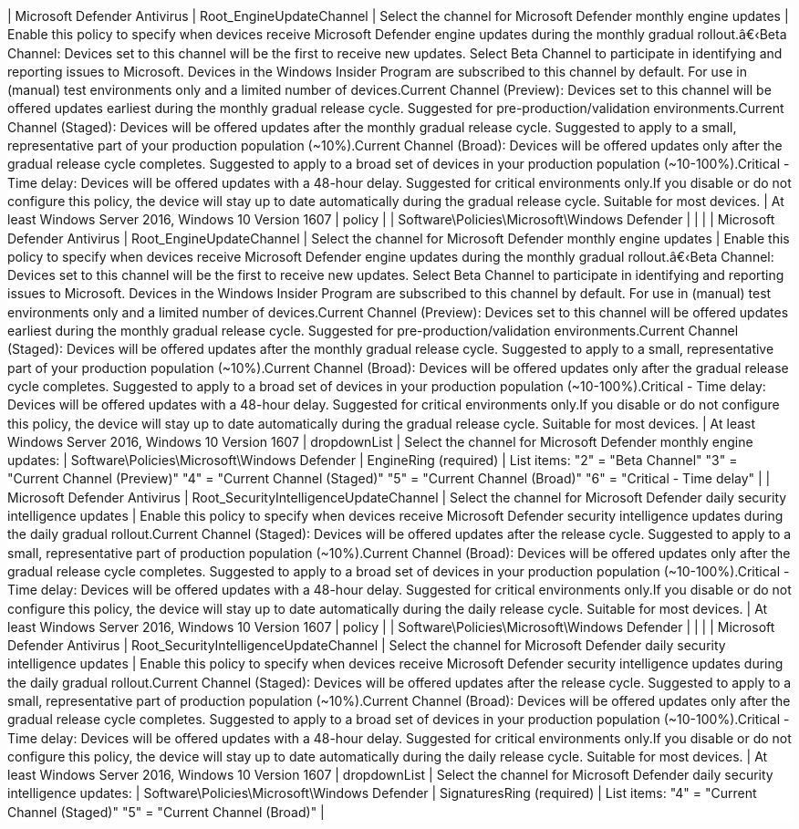 | Microsoft Defender Antivirus | Root_EngineUpdateChannel | Select the channel for Microsoft Defender monthly engine updates | Enable this policy to specify when devices receive Microsoft Defender engine updates during the monthly gradual rollout.â€‹Beta Channel: Devices set to this channel will be the first to receive new updates. Select Beta Channel to participate in identifying and reporting issues to Microsoft. Devices in the Windows Insider Program are subscribed to this channel by default. For use in (manual) test environments only and a limited number of devices.Current Channel (Preview): Devices set to this channel will be offered updates earliest during the monthly gradual release cycle. Suggested for pre-production/validation environments.Current Channel (Staged): Devices will be offered updates after the monthly gradual release cycle. Suggested to apply to a small, representative part of your production population (~10%).Current Channel (Broad): Devices will be offered updates only after the gradual release cycle completes. Suggested to apply to a broad set of devices in your production population (~10-100%).Critical - Time delay: Devices will be offered updates with a 48-hour delay. Suggested for critical environments only.If you disable or do not configure this policy, the device will stay up to date automatically during the gradual release cycle. Suitable for most devices.     | At least Windows Server 2016, Windows 10 Version 1607 | policy |  | Software\Policies\Microsoft\Windows Defender |  |  |
| Microsoft Defender Antivirus | Root_EngineUpdateChannel | Select the channel for Microsoft Defender monthly engine updates | Enable this policy to specify when devices receive Microsoft Defender engine updates during the monthly gradual rollout.â€‹Beta Channel: Devices set to this channel will be the first to receive new updates. Select Beta Channel to participate in identifying and reporting issues to Microsoft. Devices in the Windows Insider Program are subscribed to this channel by default. For use in (manual) test environments only and a limited number of devices.Current Channel (Preview): Devices set to this channel will be offered updates earliest during the monthly gradual release cycle. Suggested for pre-production/validation environments.Current Channel (Staged): Devices will be offered updates after the monthly gradual release cycle. Suggested to apply to a small, representative part of your production population (~10%).Current Channel (Broad): Devices will be offered updates only after the gradual release cycle completes. Suggested to apply to a broad set of devices in your production population (~10-100%).Critical - Time delay: Devices will be offered updates with a 48-hour delay. Suggested for critical environments only.If you disable or do not configure this policy, the device will stay up to date automatically during the gradual release cycle. Suitable for most devices.     | At least Windows Server 2016, Windows 10 Version 1607 | dropdownList | Select the channel for Microsoft Defender monthly engine updates: | Software\Policies\Microsoft\Windows Defender | EngineRing (required) | List items:      "2" = "Beta Channel"      "3" = "Current Channel (Preview)"      "4" = "Current Channel (Staged)"      "5" = "Current Channel (Broad)"      "6" = "Critical - Time delay" |
| Microsoft Defender Antivirus | Root_SecurityIntelligenceUpdateChannel | Select the channel for Microsoft Defender daily security intelligence updates | Enable this policy to specify when devices receive Microsoft Defender security intelligence updates during the daily gradual rollout.Current Channel (Staged): Devices will be offered updates after the release cycle. Suggested to apply to a small, representative part of production population (~10%).Current Channel (Broad): Devices will be offered updates only after the gradual release cycle completes. Suggested to apply to a broad set of devices in your production population (~10-100%).Critical - Time delay: Devices will be offered updates with a 48-hour delay. Suggested for critical environments only.If you disable or do not configure this policy, the device will stay up to date automatically during the daily release cycle. Suitable for most devices.     | At least Windows Server 2016, Windows 10 Version 1607 | policy |  | Software\Policies\Microsoft\Windows Defender |  |  |
| Microsoft Defender Antivirus | Root_SecurityIntelligenceUpdateChannel | Select the channel for Microsoft Defender daily security intelligence updates | Enable this policy to specify when devices receive Microsoft Defender security intelligence updates during the daily gradual rollout.Current Channel (Staged): Devices will be offered updates after the release cycle. Suggested to apply to a small, representative part of production population (~10%).Current Channel (Broad): Devices will be offered updates only after the gradual release cycle completes. Suggested to apply to a broad set of devices in your production population (~10-100%).Critical - Time delay: Devices will be offered updates with a 48-hour delay. Suggested for critical environments only.If you disable or do not configure this policy, the device will stay up to date automatically during the daily release cycle. Suitable for most devices.     | At least Windows Server 2016, Windows 10 Version 1607 | dropdownList | Select the channel for Microsoft Defender daily security intelligence updates: | Software\Policies\Microsoft\Windows Defender | SignaturesRing (required) | List items:      "4" = "Current Channel (Staged)"      "5" = "Current Channel (Broad)" |